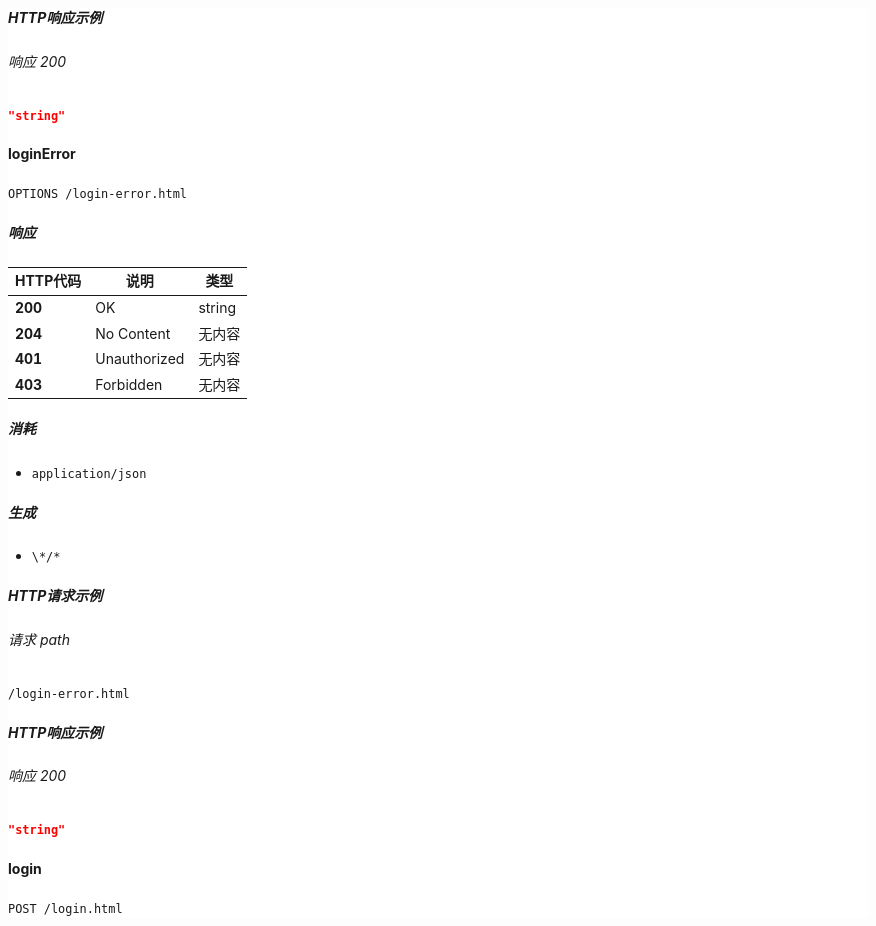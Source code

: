 
##### HTTP响应示例

###### 响应 200
```json
"string"
```


<a name="loginerrorusingoptions"></a>
#### loginError
```
OPTIONS /login-error.html
```


##### 响应

|HTTP代码|说明|类型|
|---|---|---|
|**200**|OK|string|
|**204**|No Content|无内容|
|**401**|Unauthorized|无内容|
|**403**|Forbidden|无内容|


##### 消耗

* `application/json`


##### 生成

* `\*/*`


##### HTTP请求示例

###### 请求 path
```
/login-error.html
```


##### HTTP响应示例

###### 响应 200
```json
"string"
```


<a name="loginusingpost"></a>
#### login
```
POST /login.html
```
